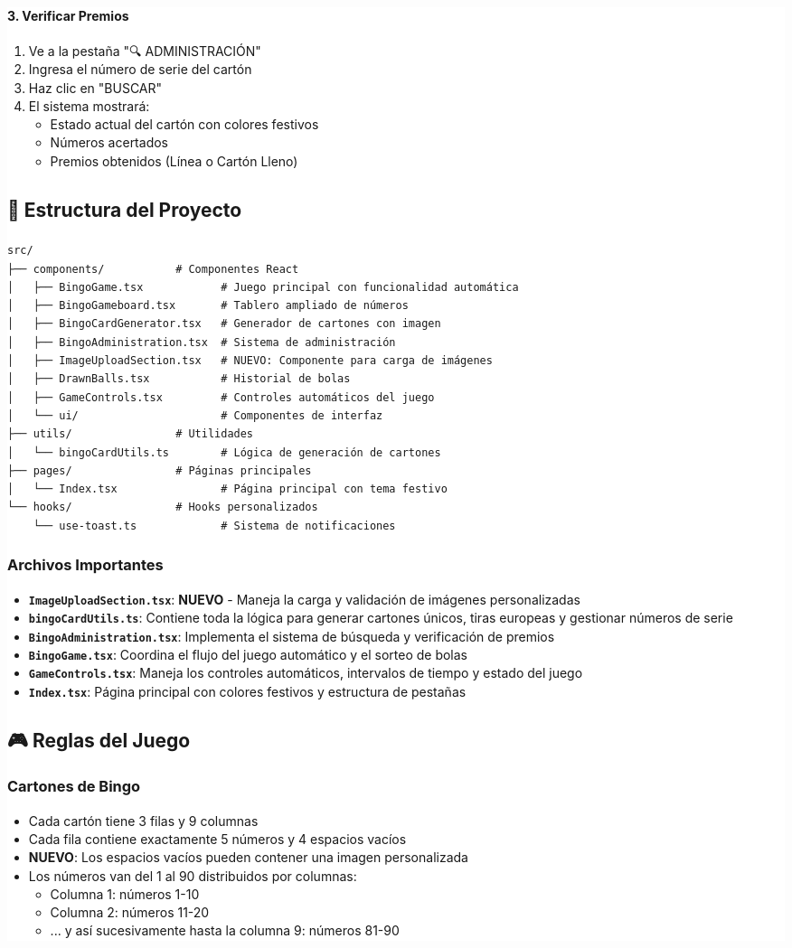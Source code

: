 #### 3. Verificar Premios
1. Ve a la pestaña "🔍 ADMINISTRACIÓN"
2. Ingresa el número de serie del cartón
3. Haz clic en "BUSCAR"
4. El sistema mostrará:
   - Estado actual del cartón con colores festivos
   - Números acertados
   - Premios obtenidos (Línea o Cartón Lleno)

## 📁 Estructura del Proyecto

```
src/
├── components/           # Componentes React
│   ├── BingoGame.tsx            # Juego principal con funcionalidad automática
│   ├── BingoGameboard.tsx       # Tablero ampliado de números
│   ├── BingoCardGenerator.tsx   # Generador de cartones con imagen
│   ├── BingoAdministration.tsx  # Sistema de administración
│   ├── ImageUploadSection.tsx   # NUEVO: Componente para carga de imágenes
│   ├── DrawnBalls.tsx           # Historial de bolas
│   ├── GameControls.tsx         # Controles automáticos del juego
│   └── ui/                      # Componentes de interfaz
├── utils/                # Utilidades
│   └── bingoCardUtils.ts        # Lógica de generación de cartones
├── pages/                # Páginas principales
│   └── Index.tsx                # Página principal con tema festivo
└── hooks/                # Hooks personalizados
    └── use-toast.ts             # Sistema de notificaciones
```

### Archivos Importantes

- **`ImageUploadSection.tsx`**: **NUEVO** - Maneja la carga y validación de imágenes personalizadas
- **`bingoCardUtils.ts`**: Contiene toda la lógica para generar cartones únicos, tiras europeas y gestionar números de serie
- **`BingoAdministration.tsx`**: Implementa el sistema de búsqueda y verificación de premios
- **`BingoGame.tsx`**: Coordina el flujo del juego automático y el sorteo de bolas
- **`GameControls.tsx`**: Maneja los controles automáticos, intervalos de tiempo y estado del juego
- **`Index.tsx`**: Página principal con colores festivos y estructura de pestañas

## 🎮 Reglas del Juego

### Cartones de Bingo
- Cada cartón tiene 3 filas y 9 columnas
- Cada fila contiene exactamente 5 números y 4 espacios vacíos
- **NUEVO**: Los espacios vacíos pueden contener una imagen personalizada
- Los números van del 1 al 90 distribuidos por columnas:
  - Columna 1: números 1-10
  - Columna 2: números 11-20
  - ... y así sucesivamente hasta la columna 9: números 81-90
